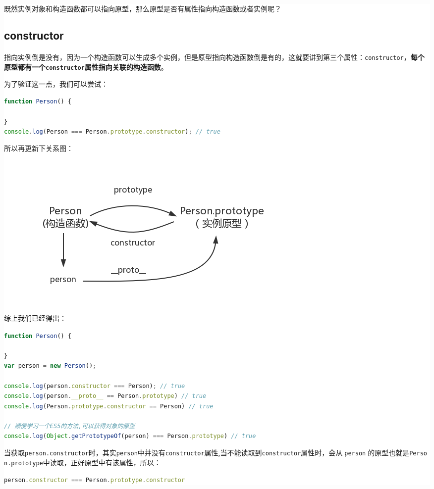 既然实例对象和构造函数都可以指向原型，那么原型是否有属性指向构造函数或者实例呢？

## constructor

指向实例倒是没有，因为一个构造函数可以生成多个实例，但是原型指向构造函数倒是有的，这就要讲到第三个属性：`constructor`，**每个原型都有一个`constructor`属性指向关联的构造函数**。

为了验证这一点，我们可以尝试：

```js
function Person() {

}
console.log(Person === Person.prototype.constructor); // true
```

所以再更新下关系图：

![](./../img/prototype3.png)

综上我们已经得出：

```js
function Person() {

}
var person = new Person();

console.log(person.constructor === Person); // true
console.log(person.__proto__ == Person.prototype) // true
console.log(Person.prototype.constructor == Person) // true

// 顺便学习一个ES5的方法,可以获得对象的原型
console.log(Object.getPrototypeOf(person) === Person.prototype) // true
```

当获取`person.constructor`时，其实`person`中并没有`constructor`属性,当不能读取到`constructor`属性时，会从 `person` 的原型也就是`Person.prototype`中读取，正好原型中有该属性，所以：

```js
person.constructor === Person.prototype.constructor
```
